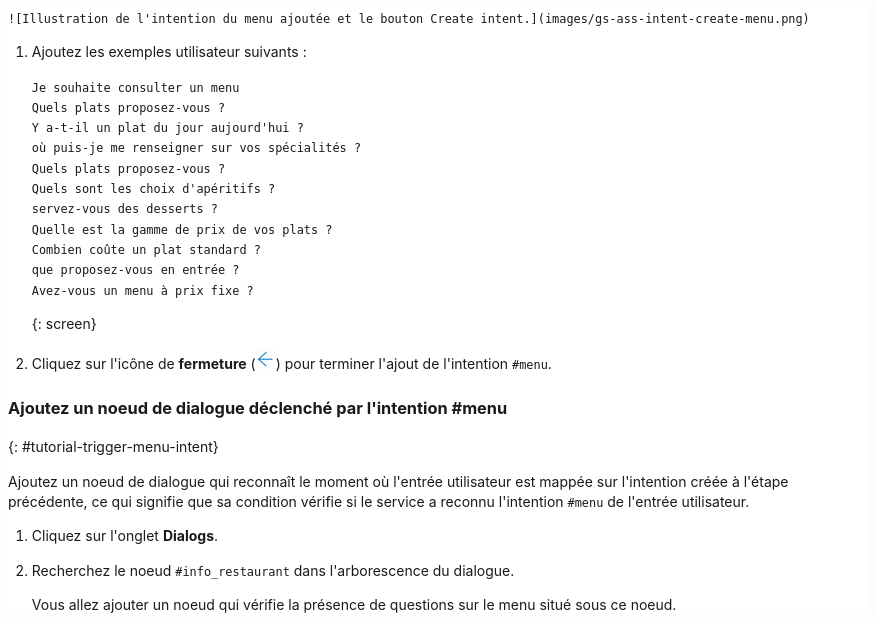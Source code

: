     ![Illustration de l'intention du menu ajoutée et le bouton Create intent.](images/gs-ass-intent-create-menu.png)

1.  Ajoutez les exemples utilisateur suivants :

    ```
    Je souhaite consulter un menu
    Quels plats proposez-vous ?
    Y a-t-il un plat du jour aujourd'hui ?
    où puis-je me renseigner sur vos spécialités ?
    Quels plats proposez-vous ?
    Quels sont les choix d'apéritifs ?
    servez-vous des desserts ?
    Quelle est la gamme de prix de vos plats ?
    Combien coûte un plat standard ?
    que proposez-vous en entrée ?
    Avez-vous un menu à prix fixe ?
    ```
    {: screen}

1.  Cliquez sur l'icône de **fermeture** (![icône en forme de flèche](images/close_arrow.png)) pour terminer l'ajout de l'intention `#menu`.

### Ajoutez un noeud de dialogue déclenché par l'intention #menu 
{: #tutorial-trigger-menu-intent}

Ajoutez un noeud de dialogue qui reconnaît le moment où l'entrée utilisateur est mappée sur l'intention créée à l'étape précédente, ce qui signifie que sa condition vérifie si le service a reconnu l'intention `#menu` de l'entrée utilisateur.

1.  Cliquez sur l'onglet **Dialogs**.
1.  Recherchez le noeud `#info_restaurant` dans l'arborescence du dialogue.

    Vous allez ajouter un noeud qui vérifie la présence de questions sur le menu situé sous ce noeud. 
